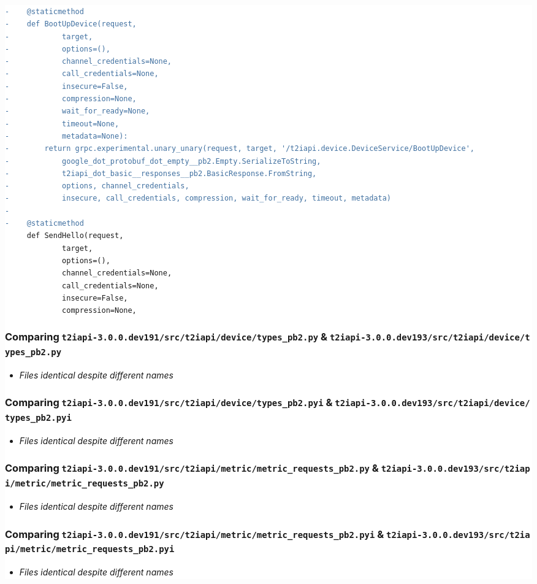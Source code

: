 ```diff
-    @staticmethod
-    def BootUpDevice(request,
-            target,
-            options=(),
-            channel_credentials=None,
-            call_credentials=None,
-            insecure=False,
-            compression=None,
-            wait_for_ready=None,
-            timeout=None,
-            metadata=None):
-        return grpc.experimental.unary_unary(request, target, '/t2iapi.device.DeviceService/BootUpDevice',
-            google_dot_protobuf_dot_empty__pb2.Empty.SerializeToString,
-            t2iapi_dot_basic__responses__pb2.BasicResponse.FromString,
-            options, channel_credentials,
-            insecure, call_credentials, compression, wait_for_ready, timeout, metadata)
-
-    @staticmethod
     def SendHello(request,
             target,
             options=(),
             channel_credentials=None,
             call_credentials=None,
             insecure=False,
             compression=None,
```

### Comparing `t2iapi-3.0.0.dev191/src/t2iapi/device/types_pb2.py` & `t2iapi-3.0.0.dev193/src/t2iapi/device/types_pb2.py`

 * *Files identical despite different names*

### Comparing `t2iapi-3.0.0.dev191/src/t2iapi/device/types_pb2.pyi` & `t2iapi-3.0.0.dev193/src/t2iapi/device/types_pb2.pyi`

 * *Files identical despite different names*

### Comparing `t2iapi-3.0.0.dev191/src/t2iapi/metric/metric_requests_pb2.py` & `t2iapi-3.0.0.dev193/src/t2iapi/metric/metric_requests_pb2.py`

 * *Files identical despite different names*

### Comparing `t2iapi-3.0.0.dev191/src/t2iapi/metric/metric_requests_pb2.pyi` & `t2iapi-3.0.0.dev193/src/t2iapi/metric/metric_requests_pb2.pyi`

 * *Files identical despite different names*
